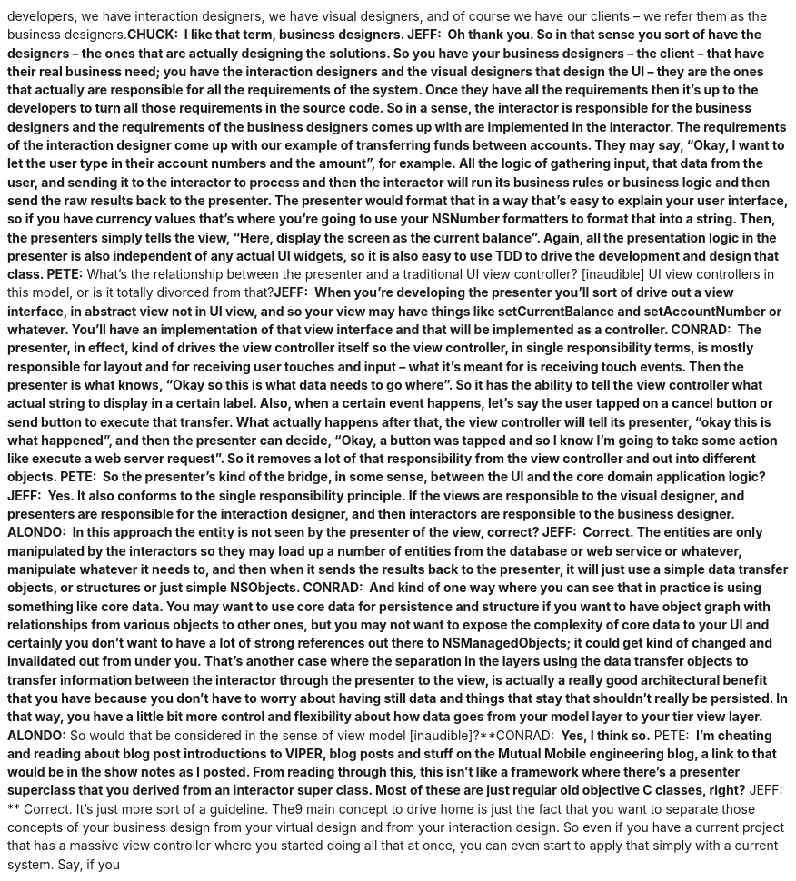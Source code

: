 developers, we have interaction designers, we have visual designers, and of course we have our clients – we refer them as the business designers.**CHUCK: **&nbsp;I like that term, business designers.** JEFF: **&nbsp;Oh thank you. So in that sense you sort of have the designers – the ones that are actually designing the solutions. So you have your business designers – the client – that have their real business need; you have the interaction designers and the visual designers that design the UI – they are the ones that actually are responsible for all the requirements of the system. Once they have all the requirements then it’s up to the developers to turn all those requirements in the source code. So in a sense, the interactor is responsible for the business designers and the requirements of the business designers comes up with are implemented in the interactor. The requirements of the interaction designer come up with our example of transferring funds between accounts. They may say, “Okay, I want to let the user type in their account numbers and the amount”, for example. All the logic of gathering input, that data from the user, and sending it to the interactor to process and then the interactor will run its business rules or business logic and then send the raw results back to the presenter. The presenter would format that in a way that’s easy to explain your user interface, so if you have currency values that’s where you’re going to use your NSNumber formatters to format that into a string. Then, the presenters simply tells the view, “Here, display the screen as the current balance”. Again, all the presentation logic in the presenter is also independent of any actual UI widgets, so it is also easy to use TDD to drive the development and design that class.** PETE:**&nbsp;What’s the relationship between the presenter and a traditional UI view controller? [inaudible] UI view controllers in this model, or is it totally divorced from that?**JEFF: **&nbsp;When you’re developing the presenter you’ll sort of drive out a view interface, in abstract view not in UI view, and so your view may have things like setCurrentBalance and setAccountNumber or whatever. You’ll have an implementation of that view interface and that will be implemented as a controller.** CONRAD: **&nbsp;The presenter, in effect, kind of drives the view controller itself so the view controller, in single responsibility terms, is mostly responsible for layout and for receiving user touches and input – what it’s meant for is receiving touch events. Then the presenter is what knows, “Okay so this is what data needs to go where”. So it has the ability to tell the view controller what actual string to display in a certain label. Also, when a certain event happens, let’s say the user tapped on a cancel button or send button to execute that transfer. What actually happens after that, the view controller will tell its presenter, “okay this is what happened”, and then the presenter can decide, “Okay, a button was tapped and so I know I’m going to take some action like execute a web server request”. So it removes a lot of that responsibility from the view controller and out into different objects.** PETE: **&nbsp;So the presenter’s kind of the bridge, in some sense, between the UI and the core domain application logic?** JEFF: **&nbsp;Yes. It also conforms to the single responsibility principle. If the views are responsible to the visual designer, and presenters are responsible for the interaction designer, and then interactors are responsible to the business designer.** ALONDO: **&nbsp;In this approach the entity is not seen by the presenter of the view, correct?** JEFF: **&nbsp;Correct. The entities are only manipulated by the interactors so they may load up a number of entities from the database or web service or whatever, manipulate whatever it needs to, and then when it sends the results back to the presenter, it will just use a simple data transfer objects, or structures or just simple NSObjects.** CONRAD: **&nbsp;And kind of one way where you can see that in practice is using something like core data. You may want to use core data for persistence and structure if you want to have object graph with relationships from various objects to other ones, but you may not want to expose the complexity of core data to your UI and certainly you don’t want to have a lot of strong references out there to NSManagedObjects; it could get kind of changed and invalidated out from under you. That’s another case where the separation in the layers using the data transfer objects to transfer information between the interactor through the presenter to the view, is actually a really good architectural benefit that you have because you don’t have to worry about having still data and things that stay that shouldn’t really be persisted. In that way, you have a little bit more control and flexibility about how data goes from your model layer to your tier view layer.** ALONDO:**&nbsp;So would that be considered in the sense of view model [inaudible]?**CONRAD: **&nbsp;Yes, I think so.** PETE: **&nbsp;I’m cheating and reading about blog post introductions to VIPER, blog posts and stuff on the Mutual Mobile engineering blog, a link to that would be in the show notes as I posted. From reading through this, this isn’t like a framework where there’s a presenter superclass that you derived from an interactor super class. Most of these are just regular old objective C classes, right?** JEFF: **&nbsp;Correct. It’s just more sort of a guideline. The9 main concept to drive home is just the fact that you want to separate those concepts of your business design from your virtual design and from your interaction design. So even if you have a current project that has a massive view controller where you started doing all that at once, you can even start to apply that simply with a current system. Say, if you